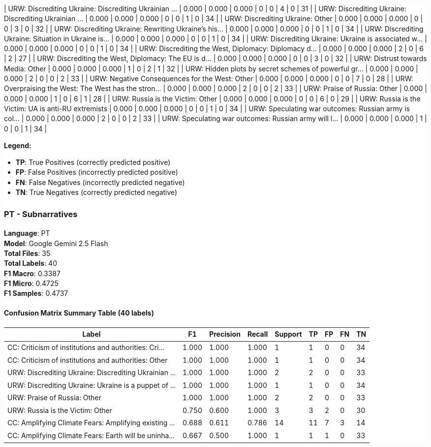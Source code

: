 | URW: Discrediting Ukraine: Discrediting Ukrainian ... | 0.000 | 0.000 | 0.000 |   0 |  0 |  4 |  0 |  31 |
| URW: Discrediting Ukraine: Discrediting Ukrainian ... | 0.000 | 0.000 | 0.000 |   0 |  0 |  1 |  0 |  34 |
| URW: Discrediting Ukraine: Other | 0.000 | 0.000 | 0.000 |   0 |  0 |  3 |  0 |  32 |
| URW: Discrediting Ukraine: Rewriting Ukraine’s his... | 0.000 | 0.000 | 0.000 |   0 |  0 |  1 |  0 |  34 |
| URW: Discrediting Ukraine: Situation in Ukraine is... | 0.000 | 0.000 | 0.000 |   0 |  0 |  1 |  0 |  34 |
| URW: Discrediting Ukraine: Ukraine is associated w... | 0.000 | 0.000 | 0.000 |   0 |  0 |  1 |  0 |  34 |
| URW: Discrediting the West, Diplomacy: Diplomacy d... | 0.000 | 0.000 | 0.000 |   2 |  0 |  6 |  2 |  27 |
| URW: Discrediting the West, Diplomacy: The EU is d... | 0.000 | 0.000 | 0.000 |   0 |  0 |  3 |  0 |  32 |
| URW: Distrust towards Media: Other | 0.000 | 0.000 | 0.000 |   1 |  0 |  2 |  1 |  32 |
| URW: Hidden plots by secret schemes of powerful gr... | 0.000 | 0.000 | 0.000 |   2 |  0 |  0 |  2 |  33 |
| URW: Negative Consequences for the West: Other | 0.000 | 0.000 | 0.000 |   0 |  0 |  7 |  0 |  28 |
| URW: Overpraising the West: The West has the stron... | 0.000 | 0.000 | 0.000 |   2 |  0 |  0 |  2 |  33 |
| URW: Praise of Russia: Other | 0.000 | 0.000 | 0.000 |   1 |  0 |  6 |  1 |  28 |
| URW: Russia is the Victim: Other | 0.000 | 0.000 | 0.000 |   0 |  0 |  6 |  0 |  29 |
| URW: Russia is the Victim: UA is anti-RU extremists | 0.000 | 0.000 | 0.000 |   0 |  0 |  1 |  0 |  34 |
| URW: Speculating war outcomes: Russian army is col... | 0.000 | 0.000 | 0.000 |   2 |  0 |  0 |  2 |  33 |
| URW: Speculating war outcomes: Russian army will l... | 0.000 | 0.000 | 0.000 |   1 |  0 |  0 |  1 |  34 |

**Legend:**
- **TP**: True Positives (correctly predicted positive)
- **FP**: False Positives (incorrectly predicted positive)
- **FN**: False Negatives (incorrectly predicted negative)
- **TN**: True Negatives (correctly predicted negative)


### PT - Subnarratives

**Language**: PT  
**Model**: Google Gemini 2.5 Flash  
**Total Files**: 35  
**Total Labels**: 40  
**F1 Macro**: 0.3387  
**F1 Micro**: 0.4725  
**F1 Samples**: 0.4737  

#### Confusion Matrix Summary Table (40 labels)

| Label | F1 | Precision | Recall | Support | TP | FP | FN | TN |
|-------|----|-----------|--------|---------|----|----|----|----|
| CC: Criticism of institutions and authorities: Cri... | 1.000 | 1.000 | 1.000 |   1 |  1 |  0 |  0 |  34 |
| CC: Criticism of institutions and authorities: Other | 1.000 | 1.000 | 1.000 |   1 |  1 |  0 |  0 |  34 |
| URW: Discrediting Ukraine: Discrediting Ukrainian ... | 1.000 | 1.000 | 1.000 |   2 |  2 |  0 |  0 |  33 |
| URW: Discrediting Ukraine: Ukraine is a puppet of ... | 1.000 | 1.000 | 1.000 |   1 |  1 |  0 |  0 |  34 |
| URW: Praise of Russia: Other | 1.000 | 1.000 | 1.000 |   2 |  2 |  0 |  0 |  33 |
| URW: Russia is the Victim: Other | 0.750 | 0.600 | 1.000 |   3 |  3 |  2 |  0 |  30 |
| CC: Amplifying Climate Fears: Amplifying existing ... | 0.688 | 0.611 | 0.786 |  14 | 11 |  7 |  3 |  14 |
| CC: Amplifying Climate Fears: Earth will be uninha... | 0.667 | 0.500 | 1.000 |   1 |  1 |  1 |  0 |  33 |